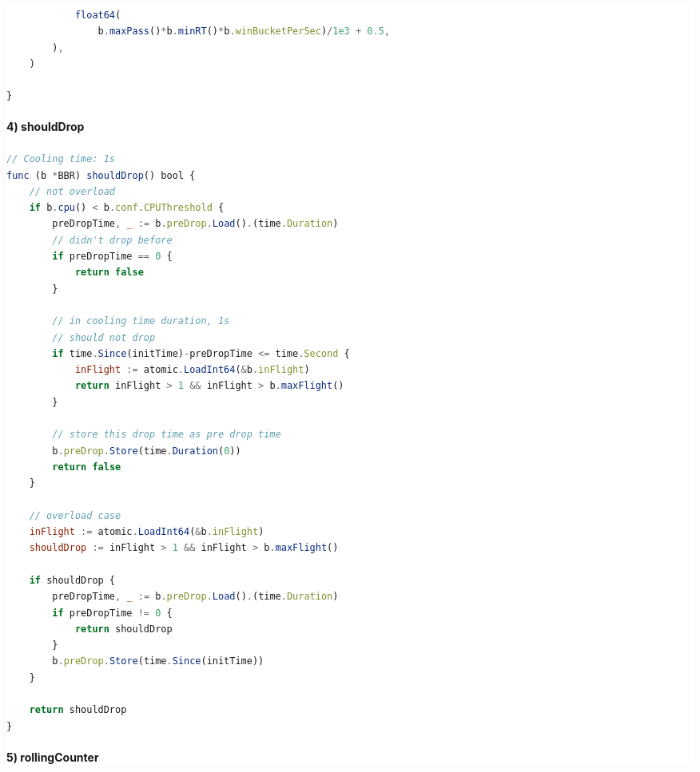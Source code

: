 ```js
			float64(
				b.maxPass()*b.minRT()*b.winBucketPerSec)/1e3 + 0.5,
		),
	)

}
```



#### 4) shouldDrop

```js
// Cooling time: 1s
func (b *BBR) shouldDrop() bool {
	// not overload
	if b.cpu() < b.conf.CPUThreshold {
		preDropTime, _ := b.preDrop.Load().(time.Duration)
		// didn't drop before
		if preDropTime == 0 {
			return false
		}

		// in cooling time duration, 1s
		// should not drop
		if time.Since(initTime)-preDropTime <= time.Second {
			inFlight := atomic.LoadInt64(&b.inFlight)
			return inFlight > 1 && inFlight > b.maxFlight()
		}

		// store this drop time as pre drop time
		b.preDrop.Store(time.Duration(0))
		return false
	}

	// overload case
	inFlight := atomic.LoadInt64(&b.inFlight)
	shouldDrop := inFlight > 1 && inFlight > b.maxFlight()

	if shouldDrop {
		preDropTime, _ := b.preDrop.Load().(time.Duration)
		if preDropTime != 0 {
			return shouldDrop
		}
		b.preDrop.Store(time.Since(initTime))
	}

	return shouldDrop
}
```



#### 5) rollingCounter
